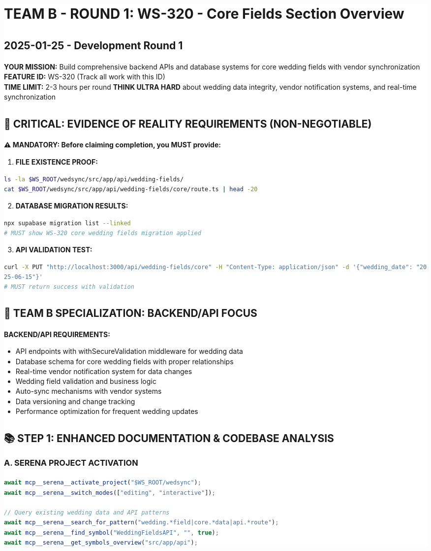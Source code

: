 # TEAM B - ROUND 1: WS-320 - Core Fields Section Overview
## 2025-01-25 - Development Round 1

**YOUR MISSION:** Build comprehensive backend APIs and database systems for core wedding fields with vendor synchronization
**FEATURE ID:** WS-320 (Track all work with this ID)  
**TIME LIMIT:** 2-3 hours per round
**THINK ULTRA HARD** about wedding data integrity, vendor notification systems, and real-time synchronization

## 🚨 CRITICAL: EVIDENCE OF REALITY REQUIREMENTS (NON-NEGOTIABLE)

**⚠️ MANDATORY: Before claiming completion, you MUST provide:**

1. **FILE EXISTENCE PROOF:**
```bash
ls -la $WS_ROOT/wedsync/src/app/api/wedding-fields/
cat $WS_ROOT/wedsync/src/app/api/wedding-fields/core/route.ts | head -20
```

2. **DATABASE MIGRATION RESULTS:**
```bash
npx supabase migration list --linked
# MUST show WS-320 core wedding fields migration applied
```

3. **API VALIDATION TEST:**
```bash
curl -X PUT "http://localhost:3000/api/wedding-fields/core" -H "Content-Type: application/json" -d '{"wedding_date": "2025-06-15"}'
# MUST return success with validation
```

## 🎯 TEAM B SPECIALIZATION: BACKEND/API FOCUS

**BACKEND/API REQUIREMENTS:**
- API endpoints with withSecureValidation middleware for wedding data
- Database schema for core wedding fields with proper relationships
- Real-time vendor notification system for data changes
- Wedding field validation and business logic
- Auto-sync mechanisms with vendor systems
- Data versioning and change tracking
- Performance optimization for frequent wedding updates

## 📚 STEP 1: ENHANCED DOCUMENTATION & CODEBASE ANALYSIS

### A. SERENA PROJECT ACTIVATION
```typescript
await mcp__serena__activate_project("$WS_ROOT/wedsync");
await mcp__serena__switch_modes(["editing", "interactive"]);

// Query existing wedding data and API patterns
await mcp__serena__search_for_pattern("wedding.*field|core.*data|api.*route");
await mcp__serena__find_symbol("WeddingFieldsAPI", "", true);
await mcp__serena__get_symbols_overview("src/app/api");
```
